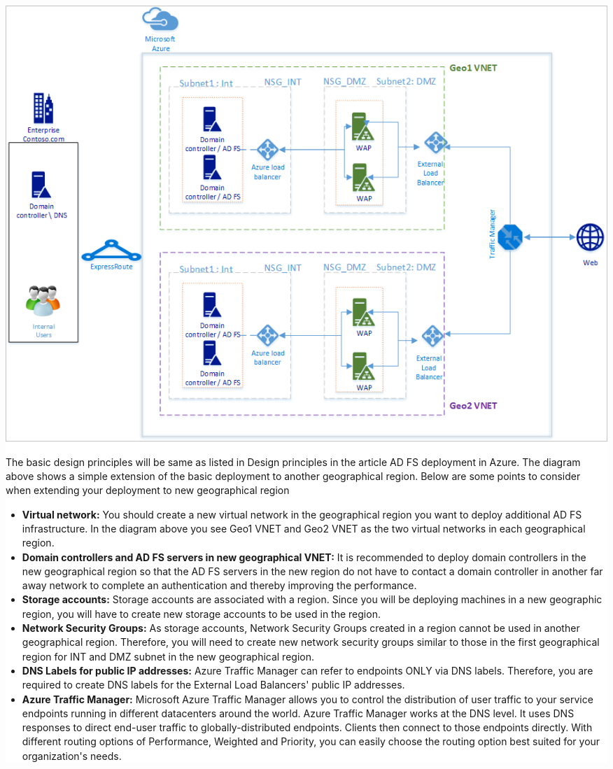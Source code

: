 ![Overall design](./media/active-directory-adfs-in-azure-with-azure-traffic-manager/blockdiagram.png)

The basic design principles will be same as listed in Design principles in the article AD FS deployment in Azure. The diagram above shows a simple extension of the basic deployment to another geographical region. Below are some points to consider when extending your deployment to new geographical region

* **Virtual network:** You should create a new virtual network in the geographical region you want to deploy additional AD FS infrastructure. In the diagram above you see Geo1 VNET and Geo2 VNET as the two virtual networks in each geographical region.
* **Domain controllers and AD FS servers in new geographical VNET:** It is recommended to deploy domain controllers in the new geographical region so that the AD FS servers in the new region do not have to contact a domain controller in another far away network to complete an authentication and thereby improving the performance.
* **Storage accounts:** Storage accounts are associated with a region. Since you will be deploying machines in a new geographic region, you will have to create new storage accounts to be used in the region.
* **Network Security Groups:** As storage accounts, Network Security Groups created in a region cannot be used in another geographical region. Therefore, you will need to create new network security groups similar to those in the first geographical region for INT and DMZ subnet in the new geographical region.
* **DNS Labels for public IP addresses:** Azure Traffic Manager can refer to endpoints ONLY via DNS labels. Therefore, you are required to create DNS labels for the External Load Balancers' public IP addresses.
* **Azure Traffic Manager:** Microsoft Azure Traffic Manager allows you to control the distribution of user traffic to your service endpoints running in different datacenters around the world. Azure Traffic Manager works at the DNS level. It uses DNS responses to direct end-user traffic to globally-distributed endpoints. Clients then connect to those endpoints directly. With different routing options of Performance, Weighted and Priority, you can easily choose the routing option best suited for your organization's needs.